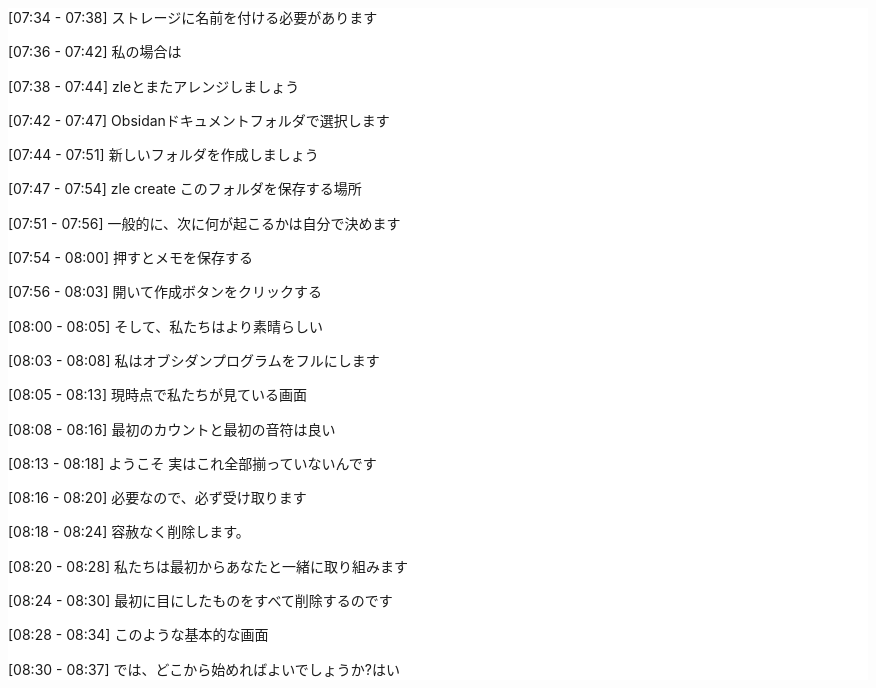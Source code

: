 [07:34 - 07:38]
ストレージに名前を付ける必要があります

[07:36 - 07:42]
私の場合は

[07:38 - 07:44]
zleとまたアレンジしましょう

[07:42 - 07:47]
Obsidanドキュメントフォルダで選択します

[07:44 - 07:51]
新しいフォルダを作成しましょう

[07:47 - 07:54]
zle create このフォルダを保存する場所

[07:51 - 07:56]
一般的に、次に何が起こるかは自分で決めます

[07:54 - 08:00]
押すとメモを保存する

[07:56 - 08:03]
開いて作成ボタンをクリックする

[08:00 - 08:05]
そして、私たちはより素晴らしい

[08:03 - 08:08]
私はオブシダンプログラムをフルにします

[08:05 - 08:13]
現時点で私たちが見ている画面

[08:08 - 08:16]
最初のカウントと最初の音符は良い

[08:13 - 08:18]
ようこそ 実はこれ全部揃っていないんです

[08:16 - 08:20]
必要なので、必ず受け取ります

[08:18 - 08:24]
容赦なく削除します。

[08:20 - 08:28]
私たちは最初からあなたと一緒に取り組みます

[08:24 - 08:30]
最初に目にしたものをすべて削除するのです

[08:28 - 08:34]
このような基本的な画面

[08:30 - 08:37]
では、どこから始めればよいでしょうか?はい
